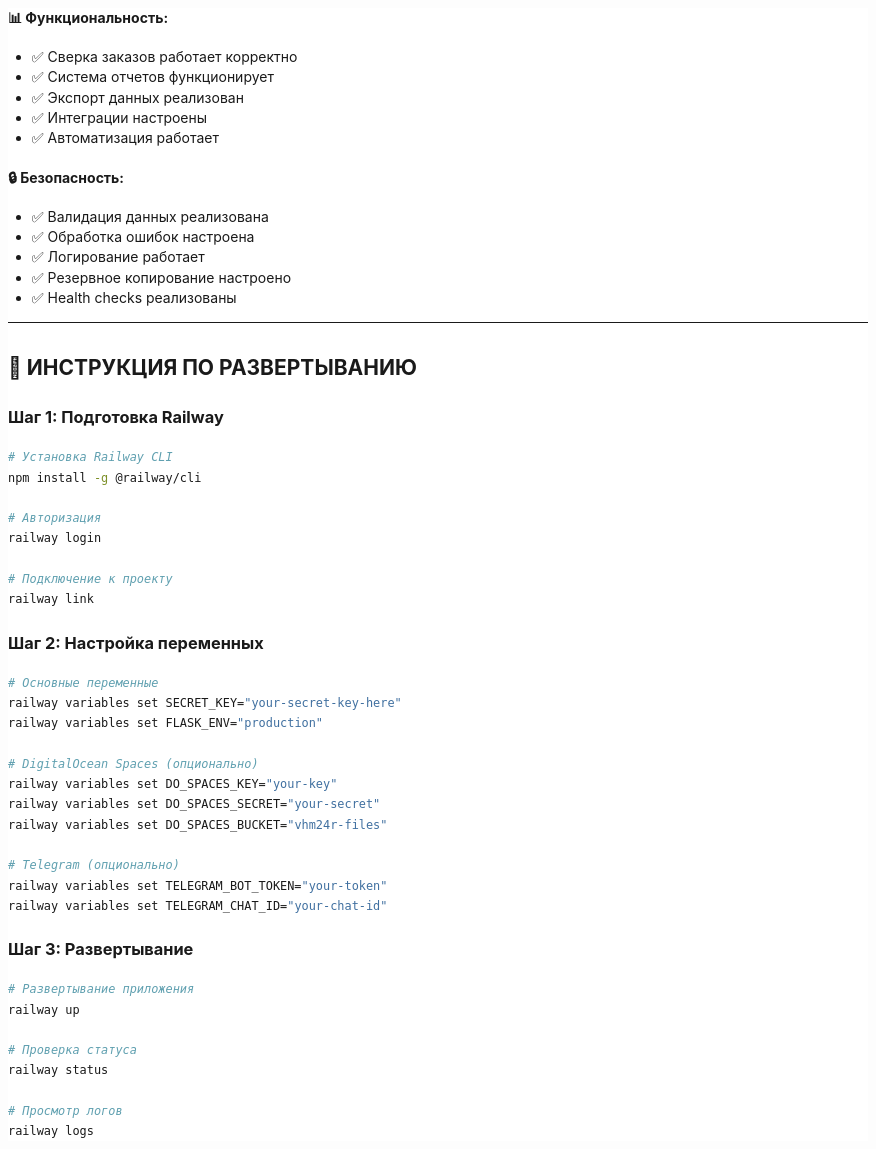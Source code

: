 #### 📊 Функциональность:
- ✅ Сверка заказов работает корректно
- ✅ Система отчетов функционирует
- ✅ Экспорт данных реализован
- ✅ Интеграции настроены
- ✅ Автоматизация работает

#### 🔒 Безопасность:
- ✅ Валидация данных реализована
- ✅ Обработка ошибок настроена
- ✅ Логирование работает
- ✅ Резервное копирование настроено
- ✅ Health checks реализованы

---

## 🎯 ИНСТРУКЦИЯ ПО РАЗВЕРТЫВАНИЮ

### Шаг 1: Подготовка Railway
```bash
# Установка Railway CLI
npm install -g @railway/cli

# Авторизация
railway login

# Подключение к проекту
railway link
```

### Шаг 2: Настройка переменных
```bash
# Основные переменные
railway variables set SECRET_KEY="your-secret-key-here"
railway variables set FLASK_ENV="production"

# DigitalOcean Spaces (опционально)
railway variables set DO_SPACES_KEY="your-key"
railway variables set DO_SPACES_SECRET="your-secret"
railway variables set DO_SPACES_BUCKET="vhm24r-files"

# Telegram (опционально)
railway variables set TELEGRAM_BOT_TOKEN="your-token"
railway variables set TELEGRAM_CHAT_ID="your-chat-id"
```

### Шаг 3: Развертывание
```bash
# Развертывание приложения
railway up

# Проверка статуса
railway status

# Просмотр логов
railway logs
```
